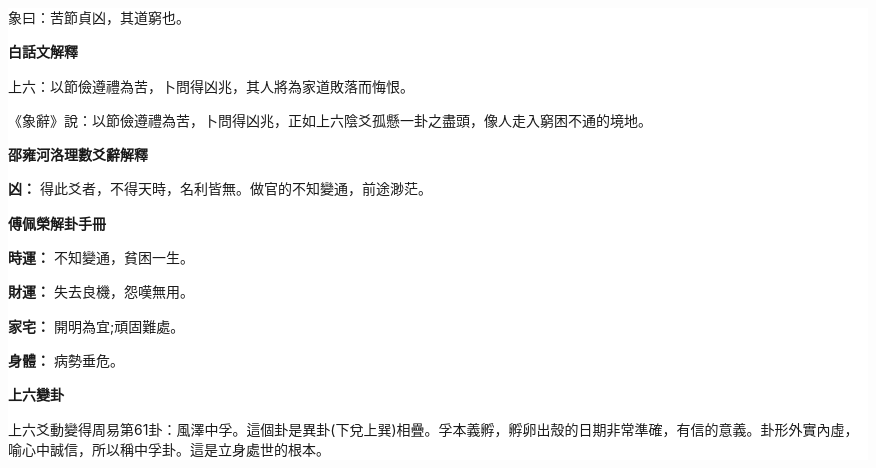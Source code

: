 象曰：苦節貞凶，其道窮也。

**白話文解釋** 

上六：以節儉遵禮為苦，卜問得凶兆，其人將為家道敗落而悔恨。

《象辭》說：以節儉遵禮為苦，卜問得凶兆，正如上六陰爻孤懸一卦之盡頭，像人走入窮困不通的境地。

**邵雍河洛理數爻辭解釋** 

**凶：** 得此爻者，不得天時，名利皆無。做官的不知變通，前途渺茫。

**傅佩榮解卦手冊** 

**時運：** 不知變通，貧困一生。

**財運：** 失去良機，怨嘆無用。

**家宅：** 開明為宜;頑固難處。

**身體：** 病勢垂危。

**上六變卦** 

上六爻動變得周易第61卦：風澤中孚。這個卦是異卦(下兌上巽)相疊。孚本義孵，孵卵出殼的日期非常準確，有信的意義。卦形外實內虛，喻心中誠信，所以稱中孚卦。這是立身處世的根本。